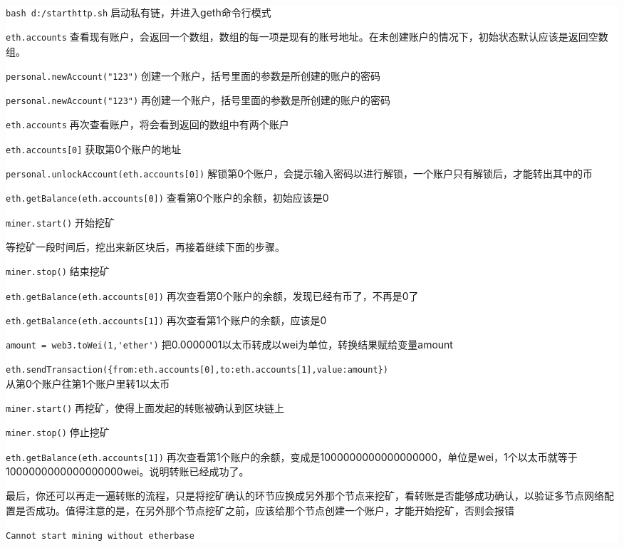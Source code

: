 `bash d:/starthttp.sh`           启动私有链，并进入geth命令行模式

`eth.accounts`                   查看现有账户，会返回一个数组，数组的每一项是现有的账号地址。在未创建账户的情况下，初始状态默认应该是返回空数组。

`personal.newAccount("123")`     创建一个账户，括号里面的参数是所创建的账户的密码

`personal.newAccount("123")`     再创建一个账户，括号里面的参数是所创建的账户的密码

`eth.accounts`                   再次查看账户，将会看到返回的数组中有两个账户

`eth.accounts[0]`                获取第0个账户的地址

`personal.unlockAccount(eth.accounts[0])`    解锁第0个账户，会提示输入密码以进行解锁，一个账户只有解锁后，才能转出其中的币

`eth.getBalance(eth.accounts[0])`            查看第0个账户的余额，初始应该是0

`miner.start()`                              开始挖矿

等挖矿一段时间后，挖出来新区块后，再接着继续下面的步骤。

`miner.stop()`                               结束挖矿

`eth.getBalance(eth.accounts[0])`            再次查看第0个账户的余额，发现已经有币了，不再是0了

`eth.getBalance(eth.accounts[1])`            再次查看第1个账户的余额，应该是0

`amount = web3.toWei(1,'ether')`             把0.0000001以太币转成以wei为单位，转换结果赋给变量amount

`eth.sendTransaction({from:eth.accounts[0],to:eth.accounts[1],value:amount})`    
                                           从第0个账户往第1个账户里转1以太币

`miner.start()`                              再挖矿，使得上面发起的转账被确认到区块链上

`miner.stop()`                               停止挖矿

`eth.getBalance(eth.accounts[1])`            再次查看第1个账户的余额，变成是1000000000000000000，单位是wei，1个以太币就等于1000000000000000000wei。说明转账已经成功了。

最后，你还可以再走一遍转账的流程，只是将挖矿确认的环节应换成另外那个节点来挖矿，看转账是否能够成功确认，以验证多节点网络配置是否成功。值得注意的是，在另外那个节点挖矿之前，应该给那个节点创建一个账户，才能开始挖矿，否则会报错

    Cannot start mining without etherbase


